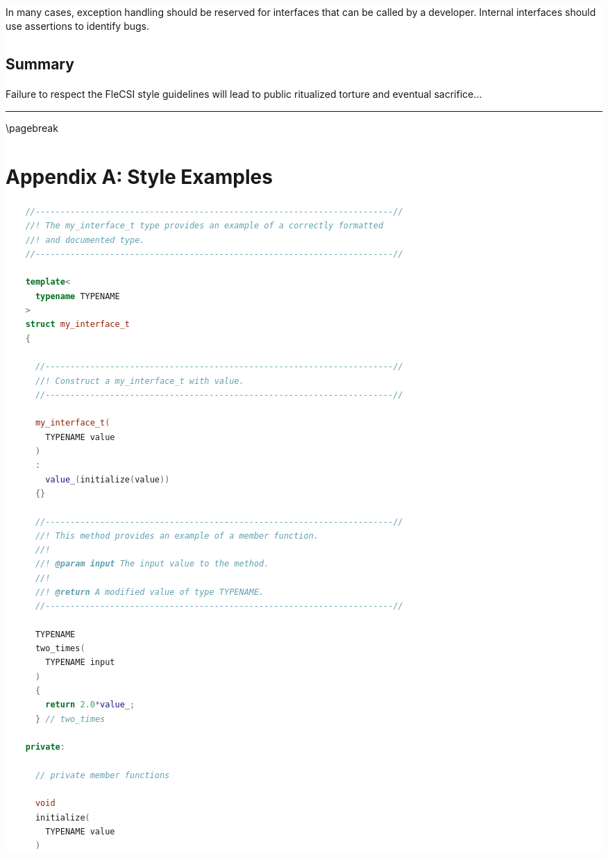 In many cases, exception handling should be reserved for interfaces that
can be called by a developer. Internal interfaces should use assertions
to identify bugs.

## Summary

Failure to respect the FleCSI style guidelines will lead to public
ritualized torture and eventual sacrifice...

--------------------------------------------------------------------------------



\pagebreak

# Appendix A: Style Examples

```cpp
    //------------------------------------------------------------------------//
    //! The my_interface_t type provides an example of a correctly formatted
    //! and documented type.
    //------------------------------------------------------------------------//

    template<
      typename TYPENAME
    >
    struct my_interface_t
    {

      //----------------------------------------------------------------------//
      //! Construct a my_interface_t with value.
      //----------------------------------------------------------------------//

      my_interface_t(
        TYPENAME value
      )
      :
        value_(initialize(value))
      {}

      //----------------------------------------------------------------------//
      //! This method provides an example of a member function.
      //!
      //! @param input The input value to the method.
      //!
      //! @return A modified value of type TYPENAME.
      //----------------------------------------------------------------------//

      TYPENAME
      two_times(
        TYPENAME input
      )
      {
        return 2.0*value_;
      } // two_times

    private:

      // private member functions

      void
      initialize(
        TYPENAME value
      )
```